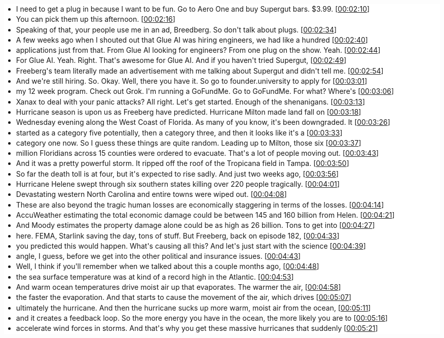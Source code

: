 *  I need to get a plug in because I want to be fun. Go to Aero One and buy Supergut bars. $3.99. [[00:02:10](https://www.youtube.com/watch?v=8CGKw62LAzM&t=130.72s)]
*  You can pick them up this afternoon. [[00:02:16](https://www.youtube.com/watch?v=8CGKw62LAzM&t=136.0s)]
*  Speaking of that, your people use me in an ad, Breedberg. So don't talk about plugs. [[00:02:34](https://www.youtube.com/watch?v=8CGKw62LAzM&t=154.48s)]
*  A few weeks ago when I shouted out that Glue AI was hiring engineers, we had like a hundred [[00:02:40](https://www.youtube.com/watch?v=8CGKw62LAzM&t=160.56s)]
*  applications just from that. From Glue AI looking for engineers? From one plug on the show. Yeah. [[00:02:44](https://www.youtube.com/watch?v=8CGKw62LAzM&t=164.4s)]
*  For Glue AI. Yeah. Right. That's awesome for Glue AI. And if you haven't tried Supergut, [[00:02:49](https://www.youtube.com/watch?v=8CGKw62LAzM&t=169.12s)]
*  Freeberg's team literally made an advertisement with me talking about Supergut and didn't tell me. [[00:02:54](https://www.youtube.com/watch?v=8CGKw62LAzM&t=174.96s)]
*  And we're still hiring. So. Okay. Well, there you have it. So go to founder.university to apply for [[00:03:01](https://www.youtube.com/watch?v=8CGKw62LAzM&t=181.20000000000002s)]
*  my 12 week program. Check out Grok. I'm running a GoFundMe. Go to GoFundMe. For what? Where's [[00:03:06](https://www.youtube.com/watch?v=8CGKw62LAzM&t=186.08s)]
*  Xanax to deal with your panic attacks? All right. Let's get started. Enough of the shenanigans. [[00:03:13](https://www.youtube.com/watch?v=8CGKw62LAzM&t=193.28s)]
*  Hurricane season is upon us as Freeberg have predicted. Hurricane Milton made land fall on [[00:03:18](https://www.youtube.com/watch?v=8CGKw62LAzM&t=198.96s)]
*  Wednesday evening along the West Coast of Florida. As many of you know, it's been downgraded. It [[00:03:26](https://www.youtube.com/watch?v=8CGKw62LAzM&t=206.8s)]
*  started as a category five potentially, then a category three, and then it looks like it's a [[00:03:33](https://www.youtube.com/watch?v=8CGKw62LAzM&t=213.52s)]
*  category one now. So I guess these things are quite random. Leading up to Milton, those six [[00:03:37](https://www.youtube.com/watch?v=8CGKw62LAzM&t=217.6s)]
*  million Floridians across 15 counties were ordered to evacuate. That's a lot of people moving out. [[00:03:43](https://www.youtube.com/watch?v=8CGKw62LAzM&t=223.51999999999998s)]
*  And it was a pretty powerful storm. It ripped off the roof of the Tropicana field in Tampa. [[00:03:50](https://www.youtube.com/watch?v=8CGKw62LAzM&t=230.07999999999998s)]
*  So far the death toll is at four, but it's expected to rise sadly. And just two weeks ago, [[00:03:56](https://www.youtube.com/watch?v=8CGKw62LAzM&t=236.32s)]
*  Hurricane Helene swept through six southern states killing over 220 people tragically. [[00:04:01](https://www.youtube.com/watch?v=8CGKw62LAzM&t=241.92s)]
*  Devastating western North Carolina and entire towns were wiped out. [[00:04:08](https://www.youtube.com/watch?v=8CGKw62LAzM&t=248.07999999999998s)]
*  These are also beyond the tragic human losses are economically staggering in terms of the losses. [[00:04:14](https://www.youtube.com/watch?v=8CGKw62LAzM&t=254.0s)]
*  AccuWeather estimating the total economic damage could be between 145 and 160 billion from Helen. [[00:04:21](https://www.youtube.com/watch?v=8CGKw62LAzM&t=261.68s)]
*  And Moody estimates the property damage alone could be as high as 26 billion. Tons to get into [[00:04:27](https://www.youtube.com/watch?v=8CGKw62LAzM&t=267.92s)]
*  here. FEMA, Starlink saving the day, tons of stuff. But Freeberg, back on episode 182, [[00:04:33](https://www.youtube.com/watch?v=8CGKw62LAzM&t=273.52s)]
*  you predicted this would happen. What's causing all this? And let's just start with the science [[00:04:39](https://www.youtube.com/watch?v=8CGKw62LAzM&t=279.03999999999996s)]
*  angle, I guess, before we get into the other political and insurance issues. [[00:04:43](https://www.youtube.com/watch?v=8CGKw62LAzM&t=283.59999999999997s)]
*  Well, I think if you'll remember when we talked about this a couple months ago, [[00:04:48](https://www.youtube.com/watch?v=8CGKw62LAzM&t=288.79999999999995s)]
*  the sea surface temperature was at kind of a record high in the Atlantic. [[00:04:53](https://www.youtube.com/watch?v=8CGKw62LAzM&t=293.91999999999996s)]
*  And warm ocean temperatures drive moist air up that evaporates. The warmer the air, [[00:04:58](https://www.youtube.com/watch?v=8CGKw62LAzM&t=298.56s)]
*  the faster the evaporation. And that starts to cause the movement of the air, which drives [[00:05:07](https://www.youtube.com/watch?v=8CGKw62LAzM&t=307.12s)]
*  ultimately the hurricane. And then the hurricane sucks up more warm, moist air from the ocean, [[00:05:11](https://www.youtube.com/watch?v=8CGKw62LAzM&t=311.76s)]
*  and it creates a feedback loop. So the more energy you have in the ocean, the more likely you are to [[00:05:16](https://www.youtube.com/watch?v=8CGKw62LAzM&t=316.64s)]
*  accelerate wind forces in storms. And that's why you get these massive hurricanes that suddenly [[00:05:21](https://www.youtube.com/watch?v=8CGKw62LAzM&t=321.92s)]
